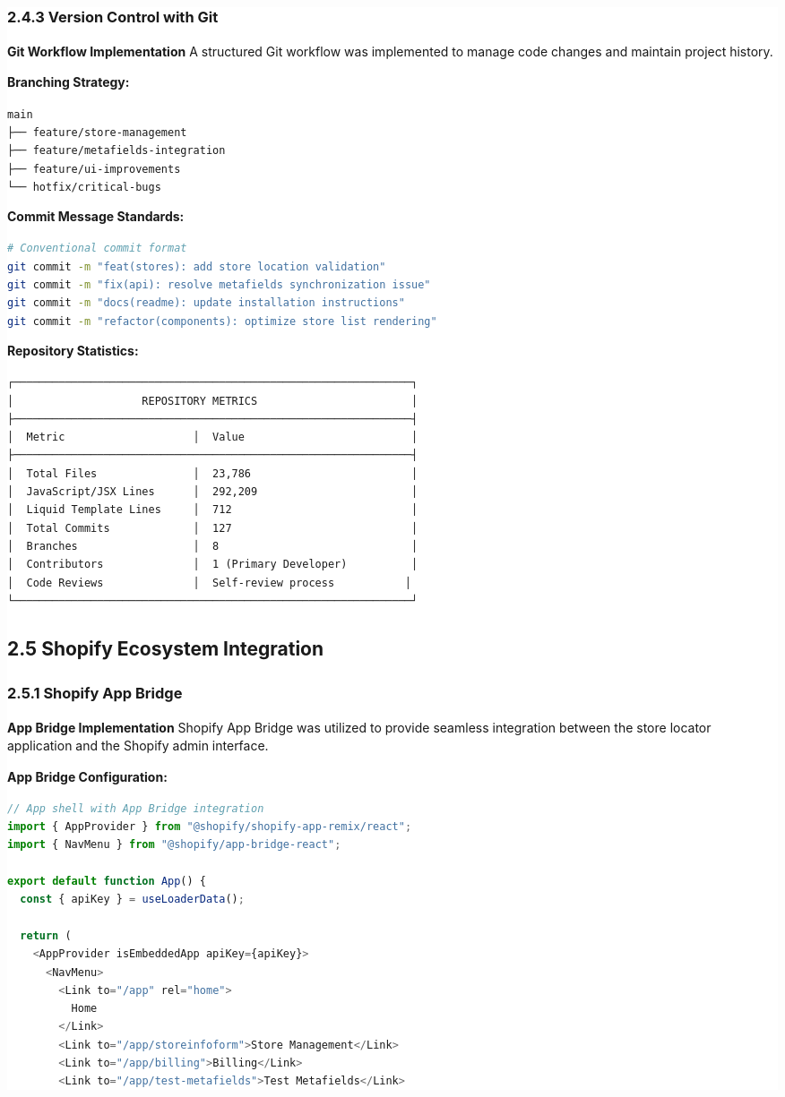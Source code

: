 ### 2.4.3 Version Control with Git

**Git Workflow Implementation**
A structured Git workflow was implemented to manage code changes and maintain project history.

**Branching Strategy:**
```
main
├── feature/store-management
├── feature/metafields-integration
├── feature/ui-improvements
└── hotfix/critical-bugs
```

**Commit Message Standards:**
```bash
# Conventional commit format
git commit -m "feat(stores): add store location validation"
git commit -m "fix(api): resolve metafields synchronization issue"
git commit -m "docs(readme): update installation instructions"
git commit -m "refactor(components): optimize store list rendering"
```

**Repository Statistics:**
```
┌──────────────────────────────────────────────────────────────┐
│                    REPOSITORY METRICS                        │
├──────────────────────────────────────────────────────────────┤
│  Metric                    │  Value                          │
├──────────────────────────────────────────────────────────────┤
│  Total Files               │  23,786                         │
│  JavaScript/JSX Lines      │  292,209                        │
│  Liquid Template Lines     │  712                            │
│  Total Commits             │  127                            │
│  Branches                  │  8                              │
│  Contributors              │  1 (Primary Developer)          │
│  Code Reviews              │  Self-review process           │
└──────────────────────────────────────────────────────────────┘
```

## 2.5 Shopify Ecosystem Integration

### 2.5.1 Shopify App Bridge

**App Bridge Implementation**
Shopify App Bridge was utilized to provide seamless integration between the store locator application and the Shopify admin interface.

**App Bridge Configuration:**
```javascript
// App shell with App Bridge integration
import { AppProvider } from "@shopify/shopify-app-remix/react";
import { NavMenu } from "@shopify/app-bridge-react";

export default function App() {
  const { apiKey } = useLoaderData();

  return (
    <AppProvider isEmbeddedApp apiKey={apiKey}>
      <NavMenu>
        <Link to="/app" rel="home">
          Home
        </Link>
        <Link to="/app/storeinfoform">Store Management</Link>
        <Link to="/app/billing">Billing</Link>
        <Link to="/app/test-metafields">Test Metafields</Link>
```